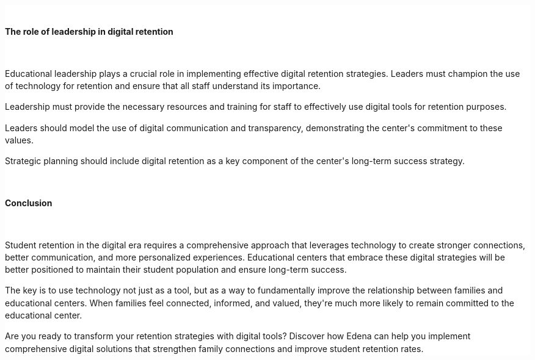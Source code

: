 <br>

**The role of leadership in digital retention**

<br>

Educational leadership plays a crucial role in implementing effective digital retention strategies. Leaders must champion the use of technology for retention and ensure that all staff understand its importance.

Leadership must provide the necessary resources and training for staff to effectively use digital tools for retention purposes.

Leaders should model the use of digital communication and transparency, demonstrating the center's commitment to these values.

Strategic planning should include digital retention as a key component of the center's long-term success strategy.

<br>

**Conclusion**

<br>

Student retention in the digital era requires a comprehensive approach that leverages technology to create stronger connections, better communication, and more personalized experiences. Educational centers that embrace these digital strategies will be better positioned to maintain their student population and ensure long-term success.

The key is to use technology not just as a tool, but as a way to fundamentally improve the relationship between families and educational centers. When families feel connected, informed, and valued, they're much more likely to remain committed to the educational center.

Are you ready to transform your retention strategies with digital tools? Discover how Edena can help you implement comprehensive digital solutions that strengthen family connections and improve student retention rates.
